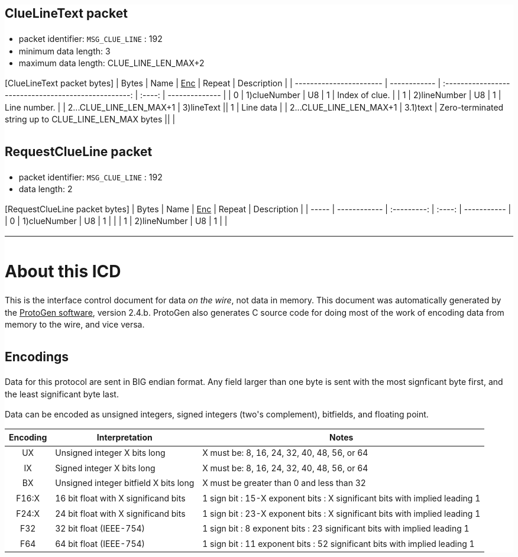 
## <a name="MSG_CLUE_LINE"></a>ClueLineText packet

- packet identifier: `MSG_CLUE_LINE` : 192
- minimum data length: 3
- maximum data length: CLUE_LINE_LEN_MAX+2


[ClueLineText packet bytes]
| Bytes                   | Name         | [Enc](#Enc)                                          | Repeat | Description    |
| ----------------------- | ------------ | :--------------------------------------------------: | :----: | -------------- |
| 0                       | 1)clueNumber | U8                                                   | 1      | Index of clue. |
| 1                       | 2)lineNumber | U8                                                   | 1      | Line number.   |
| 2...CLUE_LINE_LEN_MAX+1 | 3)lineText                                                         || 1      | Line data      |
| 2...CLUE_LINE_LEN_MAX+1 | 3.1)text     | Zero-terminated string up to CLUE_LINE_LEN_MAX bytes         ||                |


## <a name="MSG_CLUE_LINE"></a>RequestClueLine packet

- packet identifier: `MSG_CLUE_LINE` : 192
- data length: 2


[RequestClueLine packet bytes]
| Bytes | Name         | [Enc](#Enc) | Repeat | Description |
| ----- | ------------ | :---------: | :----: | ----------- |
| 0     | 1)clueNumber | U8          | 1      |             |
| 1     | 2)lineNumber | U8          | 1      |             |


----------------------------

# About this ICD

This is the interface control document for data *on the wire*, not data in memory. This document was automatically generated by the [ProtoGen software](https://github.com/billvaglienti/ProtoGen), version 2.4.b. ProtoGen also generates C source code for doing most of the work of encoding data from memory to the wire, and vice versa.

## Encodings

Data for this protocol are sent in BIG endian format. Any field larger than one byte is sent with the most signficant byte first, and the least significant byte last.

Data can be encoded as unsigned integers, signed integers (two's complement), bitfields, and floating point.

| <a name="Enc"></a>Encoding | Interpretation                        | Notes                                                                       |
| :--------------------------: | ------------------------------------- | --------------------------------------------------------------------------- |
| UX                           | Unsigned integer X bits long          | X must be: 8, 16, 24, 32, 40, 48, 56, or 64                                 |
| IX                           | Signed integer X bits long            | X must be: 8, 16, 24, 32, 40, 48, 56, or 64                                 |
| BX                           | Unsigned integer bitfield X bits long | X must be greater than 0 and less than 32                                   |
| F16:X                        | 16 bit float with X significand bits  | 1 sign bit : 15-X exponent bits : X significant bits with implied leading 1 |
| F24:X                        | 24 bit float with X significand bits  | 1 sign bit : 23-X exponent bits : X significant bits with implied leading 1 |
| F32                          | 32 bit float (IEEE-754)               | 1 sign bit : 8 exponent bits : 23 significant bits with implied leading 1   |
| F64                          | 64 bit float (IEEE-754)               | 1 sign bit : 11 exponent bits : 52 significant bits with implied leading 1  |
